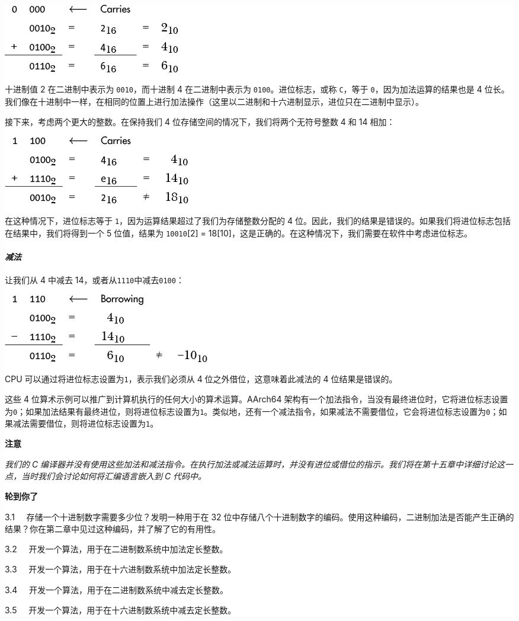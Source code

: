 ![Image](img/pg69_Image_23.jpg)

十进制值 2 在二进制中表示为 `0010`，而十进制 4 在二进制中表示为 `0100`。进位标志，或称 `C`，等于 `0`，因为加法运算的结果也是 4 位长。我们像在十进制中一样，在相同的位置上进行加法操作（这里以二进制和十六进制显示，进位只在二进制中显示）。

接下来，考虑两个更大的整数。在保持我们 4 位存储空间的情况下，我们将两个无符号整数 4 和 14 相加：

![Image](img/pg70_Image_24.jpg)

在这种情况下，进位标志等于 `1`，因为运算结果超过了我们为存储整数分配的 4 位。因此，我们的结果是错误的。如果我们将进位标志包括在结果中，我们将得到一个 5 位值，结果为 `10010`[2] = 18[10]，这是正确的。在这种情况下，我们需要在软件中考虑进位标志。

#### ***减法***

让我们从 4 中减去 14，或者从`1110`中减去`0100`：

![Image](img/pg70_Image_25.jpg)

CPU 可以通过将进位标志设置为`1`，表示我们必须从 4 位之外借位，这意味着此减法的 4 位结果是错误的。

这些 4 位算术示例可以推广到计算机执行的任何大小的算术运算。AArch64 架构有一个加法指令，当没有最终进位时，它将进位标志设置为`0`；如果加法结果有最终进位，则将进位标志设置为`1`。类似地，还有一个减法指令，如果减法不需要借位，它会将进位标志设置为`0`；如果减法需要借位，则将进位标志设置为`1`。

**注意**

*我们的 C 编译器并没有使用这些加法和减法指令。在执行加法或减法运算时，并没有进位或借位的指示。我们将在第十五章中详细讨论这一点，当时我们会讨论如何将汇编语言嵌入到 C 代码中。*

**轮到你了**

3.1     存储一个十进制数字需要多少位？发明一种用于在 32 位中存储八个十进制数字的编码。使用这种编码，二进制加法是否能产生正确的结果？你在第二章中见过这种编码，并了解了它的有用性。

3.2     开发一个算法，用于在二进制数系统中加法定长整数。

3.3     开发一个算法，用于在十六进制数系统中加法定长整数。

3.4     开发一个算法，用于在二进制数系统中减去定长整数。

3.5     开发一个算法，用于在十六进制数系统中减去定长整数。
